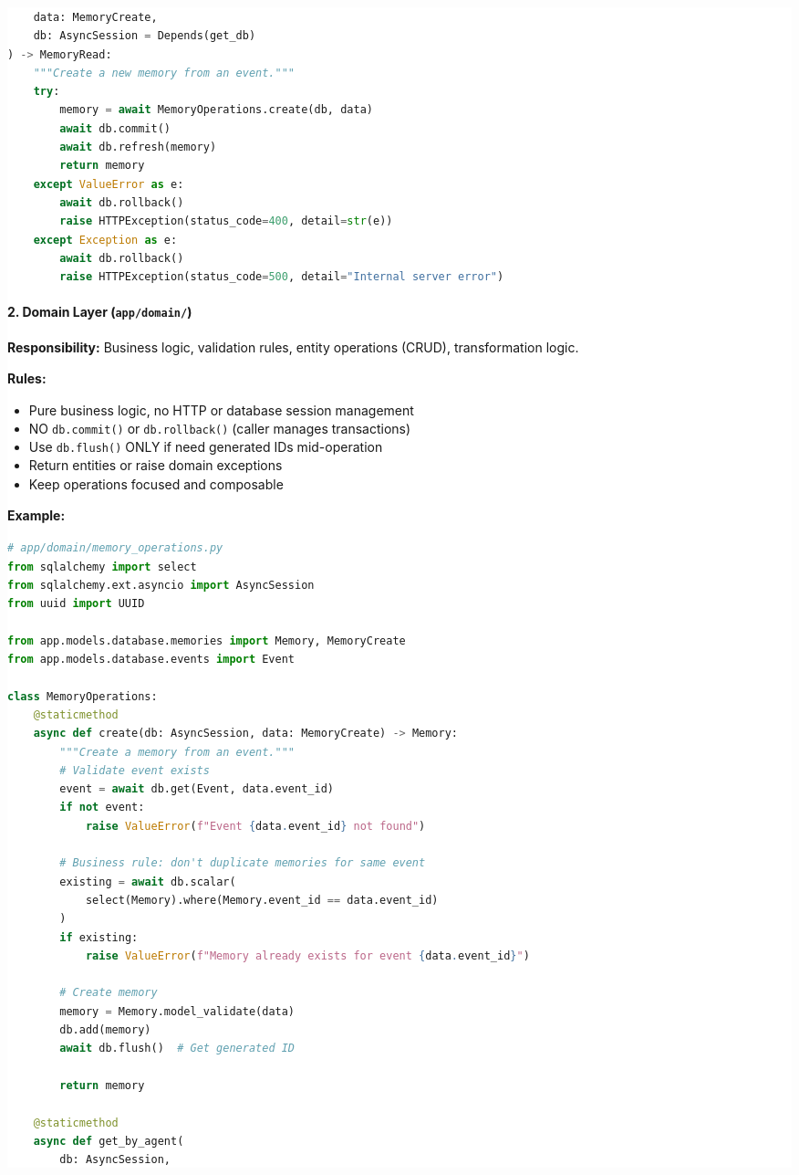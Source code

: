 ```python
    data: MemoryCreate,
    db: AsyncSession = Depends(get_db)
) -> MemoryRead:
    """Create a new memory from an event."""
    try:
        memory = await MemoryOperations.create(db, data)
        await db.commit()
        await db.refresh(memory)
        return memory
    except ValueError as e:
        await db.rollback()
        raise HTTPException(status_code=400, detail=str(e))
    except Exception as e:
        await db.rollback()
        raise HTTPException(status_code=500, detail="Internal server error")
```

#### 2. Domain Layer (`app/domain/`)

**Responsibility:** Business logic, validation rules, entity operations (CRUD), transformation logic.

**Rules:**
- Pure business logic, no HTTP or database session management
- NO `db.commit()` or `db.rollback()` (caller manages transactions)
- Use `db.flush()` ONLY if need generated IDs mid-operation
- Return entities or raise domain exceptions
- Keep operations focused and composable

**Example:**
```python
# app/domain/memory_operations.py
from sqlalchemy import select
from sqlalchemy.ext.asyncio import AsyncSession
from uuid import UUID

from app.models.database.memories import Memory, MemoryCreate
from app.models.database.events import Event

class MemoryOperations:
    @staticmethod
    async def create(db: AsyncSession, data: MemoryCreate) -> Memory:
        """Create a memory from an event."""
        # Validate event exists
        event = await db.get(Event, data.event_id)
        if not event:
            raise ValueError(f"Event {data.event_id} not found")

        # Business rule: don't duplicate memories for same event
        existing = await db.scalar(
            select(Memory).where(Memory.event_id == data.event_id)
        )
        if existing:
            raise ValueError(f"Memory already exists for event {data.event_id}")

        # Create memory
        memory = Memory.model_validate(data)
        db.add(memory)
        await db.flush()  # Get generated ID

        return memory

    @staticmethod
    async def get_by_agent(
        db: AsyncSession,
```